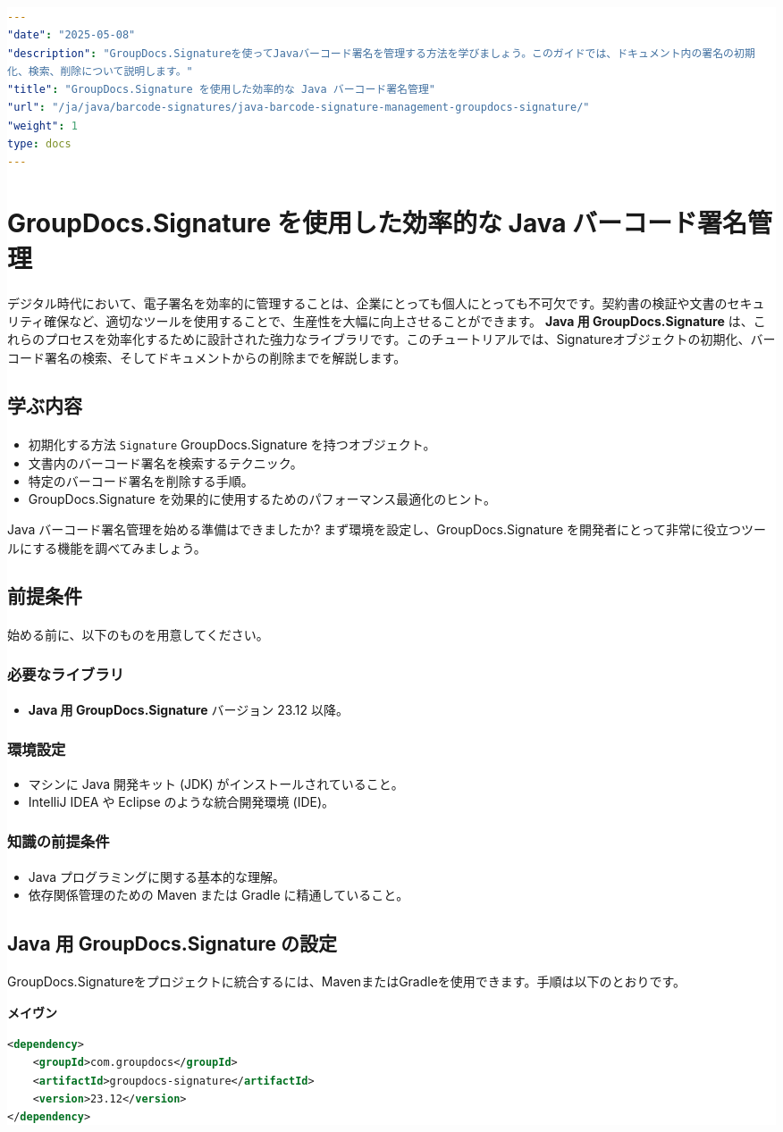 ```yaml
---
"date": "2025-05-08"
"description": "GroupDocs.Signatureを使ってJavaバーコード署名を管理する方法を学びましょう。このガイドでは、ドキュメント内の署名の初期化、検索、削除について説明します。"
"title": "GroupDocs.Signature を使用した効率的な Java バーコード署名管理"
"url": "/ja/java/barcode-signatures/java-barcode-signature-management-groupdocs-signature/"
"weight": 1
type: docs
---
```

# GroupDocs.Signature を使用した効率的な Java バーコード署名管理

デジタル時代において、電子署名を効率的に管理することは、企業にとっても個人にとっても不可欠です。契約書の検証や文書のセキュリティ確保など、適切なツールを使用することで、生産性を大幅に向上させることができます。 **Java 用 GroupDocs.Signature** は、これらのプロセスを効率化するために設計された強力なライブラリです。このチュートリアルでは、Signatureオブジェクトの初期化、バーコード署名の検索、そしてドキュメントからの削除までを解説します。

## 学ぶ内容
- 初期化する方法 `Signature` GroupDocs.Signature を持つオブジェクト。
- 文書内のバーコード署名を検索するテクニック。
- 特定のバーコード署名を削除する手順。
- GroupDocs.Signature を効果的に使用するためのパフォーマンス最適化のヒント。

Java バーコード署名管理を始める準備はできましたか? まず環境を設定し、GroupDocs.Signature を開発者にとって非常に役立つツールにする機能を調べてみましょう。

## 前提条件

始める前に、以下のものを用意してください。

### 必要なライブラリ
- **Java 用 GroupDocs.Signature** バージョン 23.12 以降。
  
### 環境設定
- マシンに Java 開発キット (JDK) がインストールされていること。
- IntelliJ IDEA や Eclipse のような統合開発環境 (IDE)。

### 知識の前提条件
- Java プログラミングに関する基本的な理解。
- 依存関係管理のための Maven または Gradle に精通していること。

## Java 用 GroupDocs.Signature の設定
GroupDocs.Signatureをプロジェクトに統合するには、MavenまたはGradleを使用できます。手順は以下のとおりです。

**メイヴン**
```xml
<dependency>
    <groupId>com.groupdocs</groupId>
    <artifactId>groupdocs-signature</artifactId>
    <version>23.12</version>
</dependency>
```
